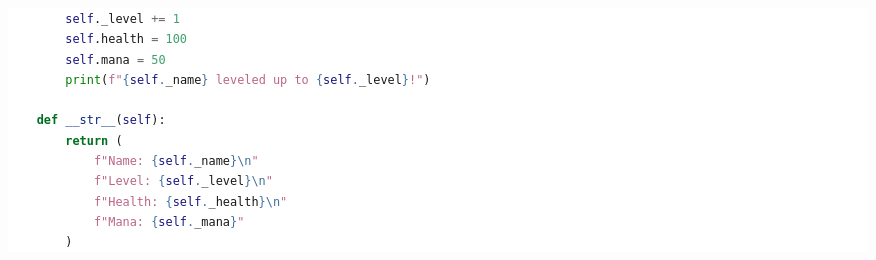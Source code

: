 ```py
        self._level += 1
        self.health = 100
        self.mana = 50
        print(f"{self._name} leveled up to {self._level}!")

    def __str__(self):
        return (
            f"Name: {self._name}\n"
            f"Level: {self._level}\n"
            f"Health: {self._health}\n"
            f"Mana: {self._mana}"
        )
```
